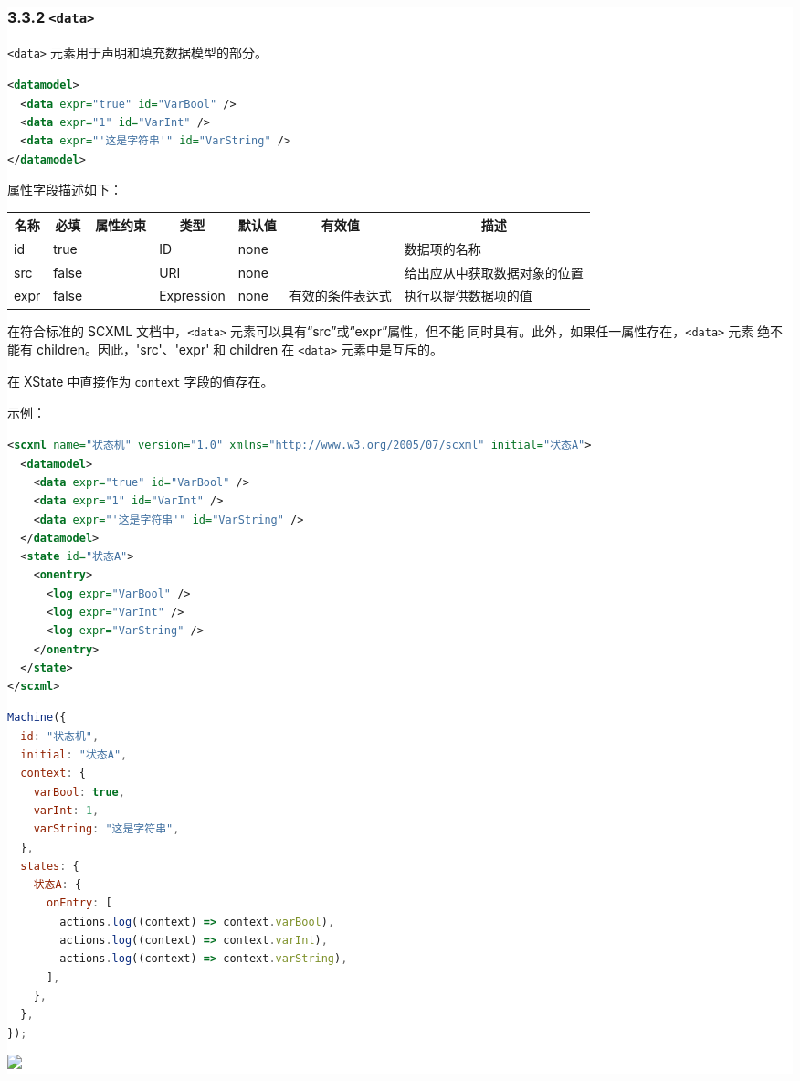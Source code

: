 ### 3.3.2 `<data>`

`<data>` 元素用于声明和填充数据模型的部分。

```xml
<datamodel>
  <data expr="true" id="VarBool" />
  <data expr="1" id="VarInt" />
  <data expr="'这是字符串'" id="VarString" />
</datamodel>
```

属性字段描述如下：

| 名称 | 必填  | 属性约束 | 类型       | 默认值 | 有效值           | 描述                         |
| ---- | ----- | -------- | ---------- | ------ | ---------------- | ---------------------------- |
| id   | true  |          | ID         | none   |                  | 数据项的名称                 |
| src  | false |          | URI        | none   |                  | 给出应从中获取数据对象的位置 |
| expr | false |          | Expression | none   | 有效的条件表达式 | 执行以提供数据项的值         |

在符合标准的 SCXML 文档中，`<data>` 元素可以具有“src”或“expr”属性，但不能 同时具有。此外，如果任一属性存在，`<data>` 元素 绝不能有 children。因此，'src'、'expr' 和 children 在 `<data>` 元素中是互斥的。

在 XState 中直接作为 `context` 字段的值存在。

示例：
```xml
<scxml name="状态机" version="1.0" xmlns="http://www.w3.org/2005/07/scxml" initial="状态A">
  <datamodel>
    <data expr="true" id="VarBool" />
    <data expr="1" id="VarInt" />
    <data expr="'这是字符串'" id="VarString" />
  </datamodel>
  <state id="状态A">
    <onentry>
      <log expr="VarBool" />
      <log expr="VarInt" />
      <log expr="VarString" />
    </onentry>
  </state>
</scxml>
```

```js
Machine({
  id: "状态机",
  initial: "状态A",
  context: {
    varBool: true,
    varInt: 1,
    varString: "这是字符串",
  },
  states: {
    状态A: {
      onEntry: [
        actions.log((context) => context.varBool),
        actions.log((context) => context.varInt),
        actions.log((context) => context.varString),
      ],
    },
  },
});
```
![](https://img-blog.csdnimg.cn/img_convert/474ab5bc3f36d13605d0f5218db22a22.png)
